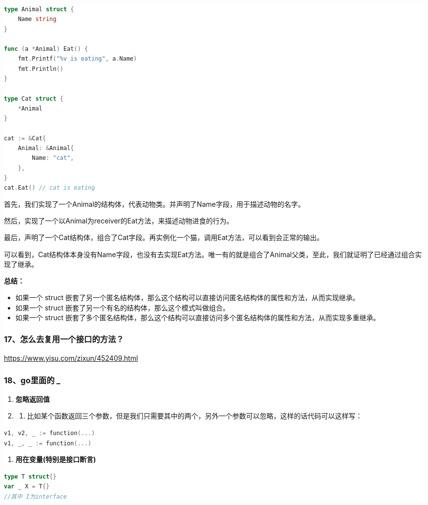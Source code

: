 ```go
type Animal struct {
    Name string
}

func (a *Animal) Eat() {
    fmt.Printf("%v is eating", a.Name)
    fmt.Println()
}

type Cat struct {
    *Animal
}

cat := &Cat{
    Animal: &Animal{
        Name: "cat",
    },
}
cat.Eat() // cat is eating
```

首先，我们实现了一个Animal的结构体，代表动物类。并声明了Name字段，用于描述动物的名字。

然后，实现了一个以Animal为receiver的Eat方法，来描述动物进食的行为。

最后，声明了一个Cat结构体，组合了Cat字段。再实例化一个猫，调用Eat方法，可以看到会正常的输出。

可以看到，Cat结构体本身没有Name字段，也没有去实现Eat方法。唯一有的就是组合了Animal父类，至此，我们就证明了已经通过组合实现了继承。

**总结：**

- 如果一个 struct 嵌套了另一个匿名结构体，那么这个结构可以直接访问匿名结构体的属性和方法，从而实现继承。
- 如果一个 struct 嵌套了另一个有名的结构体，那么这个模式叫做组合。
- 如果一个 struct 嵌套了多个匿名结构体，那么这个结构可以直接访问多个匿名结构体的属性和方法，从而实现多重继承。

### 17、怎么去复用一个接口的方法？

https://www.yisu.com/zixun/452409.html

### 18、go里面的 _ 

1. **忽略返回值**

1. 1. 比如某个函数返回三个参数，但是我们只需要其中的两个，另外一个参数可以忽略，这样的话代码可以这样写：

```go
v1, v2, _ := function(...)
v1, _, _ := function(...)
```

1. **用在变量(特别是接口断言)**

```go
type T struct{}
var _ X = T{}
//其中 I为interface
```
